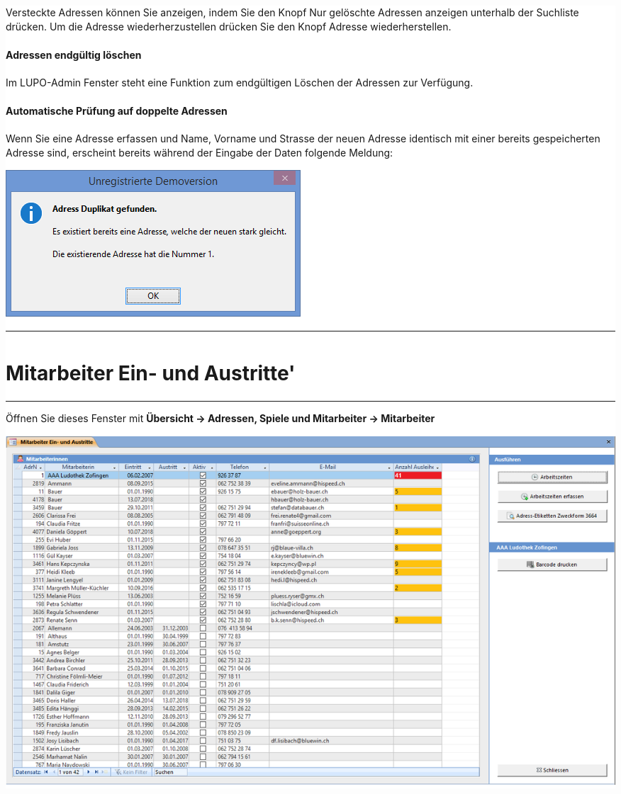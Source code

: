 Versteckte Adressen können Sie anzeigen, indem Sie den Knopf <span class="btn-lupo">Nur gelöschte Adressen anzeigen</span> unterhalb der Suchliste drücken. Um die Adresse wiederherzustellen drücken Sie den Knopf <span class="btn-lupo">Adresse wiederherstellen</span>.

#### Adressen endgültig löschen

Im LUPO-Admin Fenster steht eine Funktion zum endgültigen Löschen der Adressen zur Verfügung.

#### Automatische Prüfung auf doppelte Adressen

Wenn Sie eine Adresse erfassen und Name, Vorname und Strasse der neuen Adresse identisch mit einer bereits gespeicherten Adresse sind, erscheint bereits während der Eingabe der Daten folgende Meldung:

![adress-duplikat](../../pages/images/adress-duplikat.png)

---
# Mitarbeiter Ein- und Austritte'




---

Öffnen Sie dieses Fenster mit **Übersicht → Adressen, Spiele und Mitarbeiter → Mitarbeiter**

![mitarbeiter-ein-austritte](../../pages/images/mitarbeiter-ein-austritte.png)
